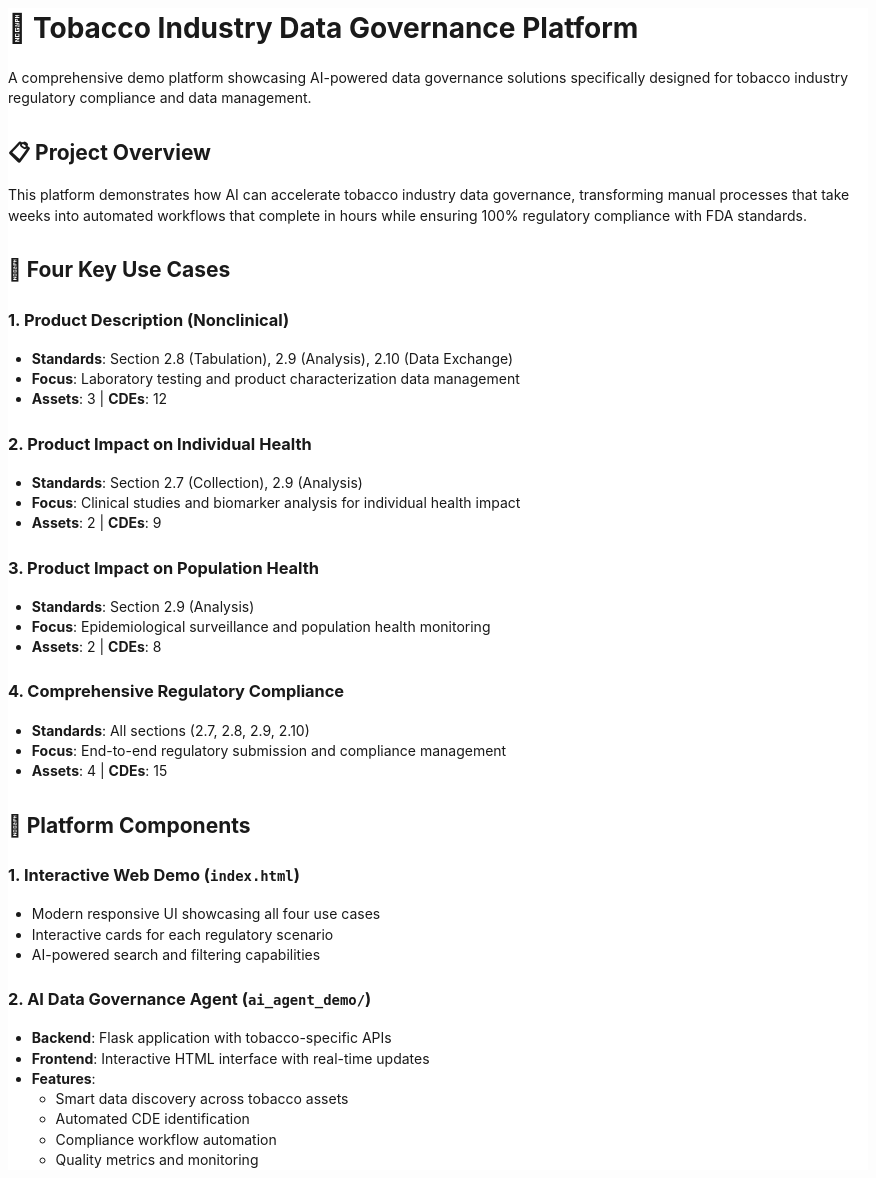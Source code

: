 # 🚬 Tobacco Industry Data Governance Platform

A comprehensive demo platform showcasing AI-powered data governance solutions specifically designed for tobacco industry regulatory compliance and data management.

## 📋 Project Overview

This platform demonstrates how AI can accelerate tobacco industry data governance, transforming manual processes that take weeks into automated workflows that complete in hours while ensuring 100% regulatory compliance with FDA standards.

## 🎯 Four Key Use Cases

### 1. Product Description (Nonclinical)
- **Standards**: Section 2.8 (Tabulation), 2.9 (Analysis), 2.10 (Data Exchange)
- **Focus**: Laboratory testing and product characterization data management
- **Assets**: 3 | **CDEs**: 12

### 2. Product Impact on Individual Health
- **Standards**: Section 2.7 (Collection), 2.9 (Analysis)
- **Focus**: Clinical studies and biomarker analysis for individual health impact
- **Assets**: 2 | **CDEs**: 9

### 3. Product Impact on Population Health
- **Standards**: Section 2.9 (Analysis)
- **Focus**: Epidemiological surveillance and population health monitoring
- **Assets**: 2 | **CDEs**: 8

### 4. Comprehensive Regulatory Compliance
- **Standards**: All sections (2.7, 2.8, 2.9, 2.10)
- **Focus**: End-to-end regulatory submission and compliance management
- **Assets**: 4 | **CDEs**: 15

## 🚀 Platform Components

### 1. Interactive Web Demo (`index.html`)
- Modern responsive UI showcasing all four use cases
- Interactive cards for each regulatory scenario
- AI-powered search and filtering capabilities

### 2. AI Data Governance Agent (`ai_agent_demo/`)
- **Backend**: Flask application with tobacco-specific APIs
- **Frontend**: Interactive HTML interface with real-time updates
- **Features**: 
  - Smart data discovery across tobacco assets
  - Automated CDE identification
  - Compliance workflow automation
  - Quality metrics and monitoring
